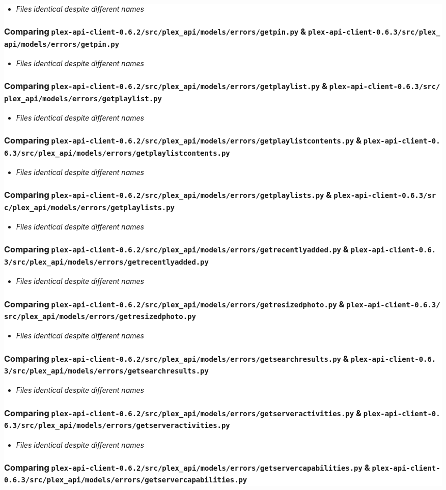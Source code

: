  * *Files identical despite different names*

### Comparing `plex-api-client-0.6.2/src/plex_api/models/errors/getpin.py` & `plex-api-client-0.6.3/src/plex_api/models/errors/getpin.py`

 * *Files identical despite different names*

### Comparing `plex-api-client-0.6.2/src/plex_api/models/errors/getplaylist.py` & `plex-api-client-0.6.3/src/plex_api/models/errors/getplaylist.py`

 * *Files identical despite different names*

### Comparing `plex-api-client-0.6.2/src/plex_api/models/errors/getplaylistcontents.py` & `plex-api-client-0.6.3/src/plex_api/models/errors/getplaylistcontents.py`

 * *Files identical despite different names*

### Comparing `plex-api-client-0.6.2/src/plex_api/models/errors/getplaylists.py` & `plex-api-client-0.6.3/src/plex_api/models/errors/getplaylists.py`

 * *Files identical despite different names*

### Comparing `plex-api-client-0.6.2/src/plex_api/models/errors/getrecentlyadded.py` & `plex-api-client-0.6.3/src/plex_api/models/errors/getrecentlyadded.py`

 * *Files identical despite different names*

### Comparing `plex-api-client-0.6.2/src/plex_api/models/errors/getresizedphoto.py` & `plex-api-client-0.6.3/src/plex_api/models/errors/getresizedphoto.py`

 * *Files identical despite different names*

### Comparing `plex-api-client-0.6.2/src/plex_api/models/errors/getsearchresults.py` & `plex-api-client-0.6.3/src/plex_api/models/errors/getsearchresults.py`

 * *Files identical despite different names*

### Comparing `plex-api-client-0.6.2/src/plex_api/models/errors/getserveractivities.py` & `plex-api-client-0.6.3/src/plex_api/models/errors/getserveractivities.py`

 * *Files identical despite different names*

### Comparing `plex-api-client-0.6.2/src/plex_api/models/errors/getservercapabilities.py` & `plex-api-client-0.6.3/src/plex_api/models/errors/getservercapabilities.py`
